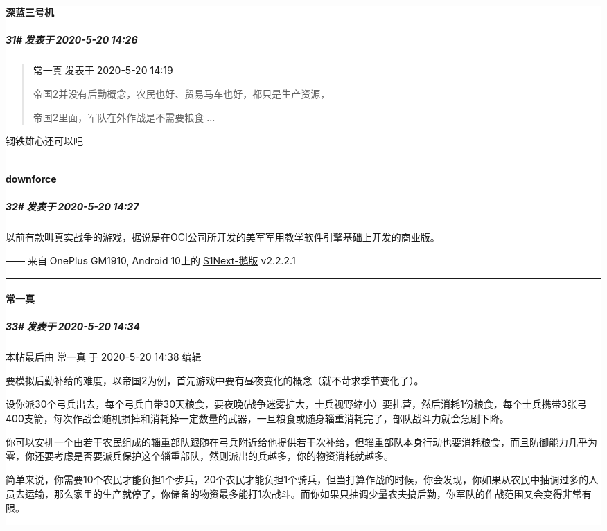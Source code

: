 ####  深蓝三号机  
##### 31#       发表于 2020-5-20 14:26



<blockquote><a href="httphttps://bbs.saraba1st.com/2b/forum.php?mod=redirect&amp;goto=findpost&amp;pid=47488747&amp;ptid=1936453" target="_blank">常一真 发表于 2020-5-20 14:19</a>

帝国2并没有后勤概念，农民也好、贸易马车也好，都只是生产资源，


帝国2里面，军队在外作战是不需要粮食 ...</blockquote>
钢铁雄心还可以吧







-----

####  downforce  
##### 32#       发表于 2020-5-20 14:27




以前有款叫真实战争的游戏，据说是在OCI公司所开发的美军军用教学软件引擎基础上开发的商业版。

—— 来自 OnePlus GM1910, Android 10上的 [S1Next-鹅版](https://github.com/ykrank/S1-Next/releases) v2.2.2.1







-----

####  常一真  
##### 33#       发表于 2020-5-20 14:34



 本帖最后由 常一真 于 2020-5-20 14:38 编辑 

要模拟后勤补给的难度，以帝国2为例，首先游戏中要有昼夜变化的概念（就不苛求季节变化了）。


设你派30个弓兵出去，每个弓兵自带30天粮食，要夜晚(战争迷雾扩大，士兵视野缩小）要扎营，然后消耗1份粮食，每个士兵携带3张弓400支箭，每次作战会随机损掉和消耗掉一定数量的武器，一旦粮食或随身辎重消耗完了，部队战斗力就会急剧下降。


你可以安排一个由若干农民组成的辎重部队跟随在弓兵附近给他提供若干次补给，但辎重部队本身行动也要消耗粮食，而且防御能力几乎为零，你还要考虑是否要派兵保护这个辎重部队，然则派出的兵越多，你的物资消耗就越多。


简单来说，你需要10个农民才能负担1个步兵，20个农民才能负担1个骑兵，但当打算作战的时候，你会发现，你如果从农民中抽调过多的人员去运输，那么家里的生产就停了，你储备的物资最多能打1次战斗。而你如果只抽调少量农夫搞后勤，你军队的作战范围又会变得非常有限。







-----
